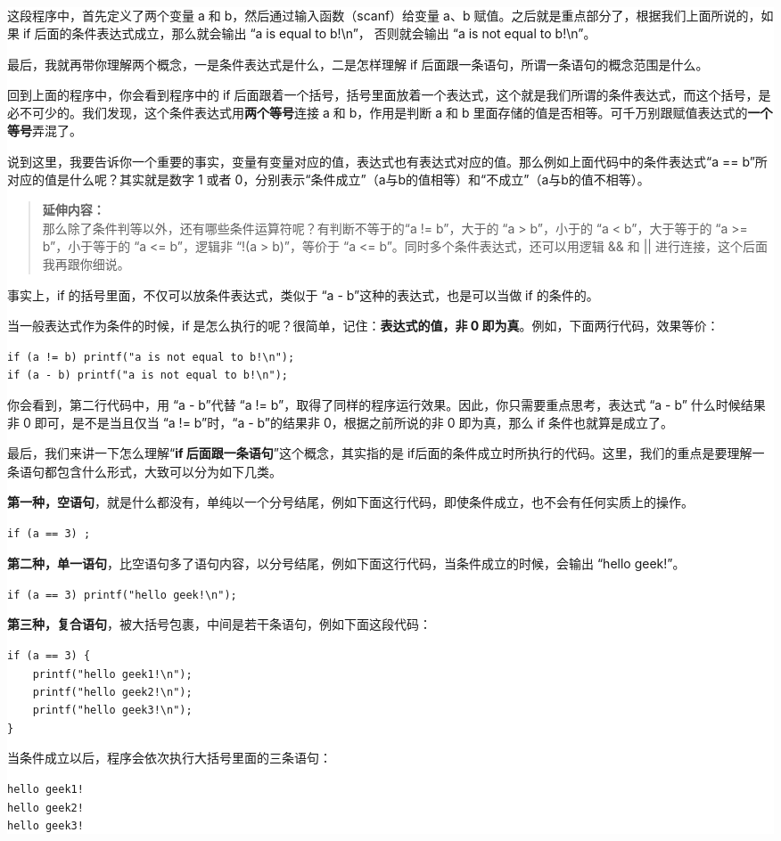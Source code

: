 这段程序中，首先定义了两个变量 a 和 b，然后通过输入函数（scanf）给变量 a、b 赋值。之后就是重点部分了，根据我们上面所说的，如果 if 后面的条件表达式成立，那么就会输出 “a is equal to b!\\n”， 否则就会输出 “a is not equal to b!\\n”。

最后，我就再带你理解两个概念，一是条件表达式是什么，二是怎样理解 if 后面跟一条语句，所谓一条语句的概念范围是什么。

回到上面的程序中，你会看到程序中的 if 后面跟着一个括号，括号里面放着一个表达式，这个就是我们所谓的条件表达式，而这个括号，是必不可少的。我们发现，这个条件表达式用**两个等号**连接 a 和 b，作用是判断 a 和 b 里面存储的值是否相等。可千万别跟赋值表达式的**一个等号**弄混了。

说到这里，我要告诉你一个重要的事实，变量有变量对应的值，表达式也有表达式对应的值。那么例如上面代码中的条件表达式“a == b”所对应的值是什么呢？其实就是数字 1 或者 0，分别表示“条件成立”（a与b的值相等）和“不成立”（a与b的值不相等）。

> **延伸内容：**  
> 那么除了条件判等以外，还有哪些条件运算符呢？有判断不等于的“a != b”，大于的 “a > b”，小于的 “a < b”，大于等于的 “a >= b”，小于等于的 “a <= b”，逻辑非 “!(a > b)”，等价于 “a <= b”。同时多个条件表达式，还可以用逻辑 && 和 || 进行连接，这个后面我再跟你细说。

事实上，if 的括号里面，不仅可以放条件表达式，类似于 “a - b”这种的表达式，也是可以当做 if 的条件的。

当一般表达式作为条件的时候，if 是怎么执行的呢？很简单，记住：**表达式的值，非 0 即为真**。例如，下面两行代码，效果等价：

```
if (a != b) printf("a is not equal to b!\n");
if (a - b) printf("a is not equal to b!\n");

```

你会看到，第二行代码中，用 “a - b”代替 “a != b”，取得了同样的程序运行效果。因此，你只需要重点思考，表达式 “a - b” 什么时候结果非 0 即可，是不是当且仅当 “a != b”时，“a - b”的结果非 0，根据之前所说的非 0 即为真，那么 if 条件也就算是成立了。

最后，我们来讲一下怎么理解“**if 后面跟一条语句**”这个概念，其实指的是 if后面的条件成立时所执行的代码。这里，我们的重点是要理解一条语句都包含什么形式，大致可以分为如下几类。

**第一种，空语句**，就是什么都没有，单纯以一个分号结尾，例如下面这行代码，即使条件成立，也不会有任何实质上的操作。

```
if (a == 3) ;

```

**第二种，单一语句**，比空语句多了语句内容，以分号结尾，例如下面这行代码，当条件成立的时候，会输出 “hello geek!”。

```
if (a == 3) printf("hello geek!\n");

```

**第三种，复合语句**，被大括号包裹，中间是若干条语句，例如下面这段代码：

```
if (a == 3) {
    printf("hello geek1!\n");
    printf("hello geek2!\n");
    printf("hello geek3!\n");
}

```

当条件成立以后，程序会依次执行大括号里面的三条语句：

```
hello geek1!
hello geek2!
hello geek3!

```
